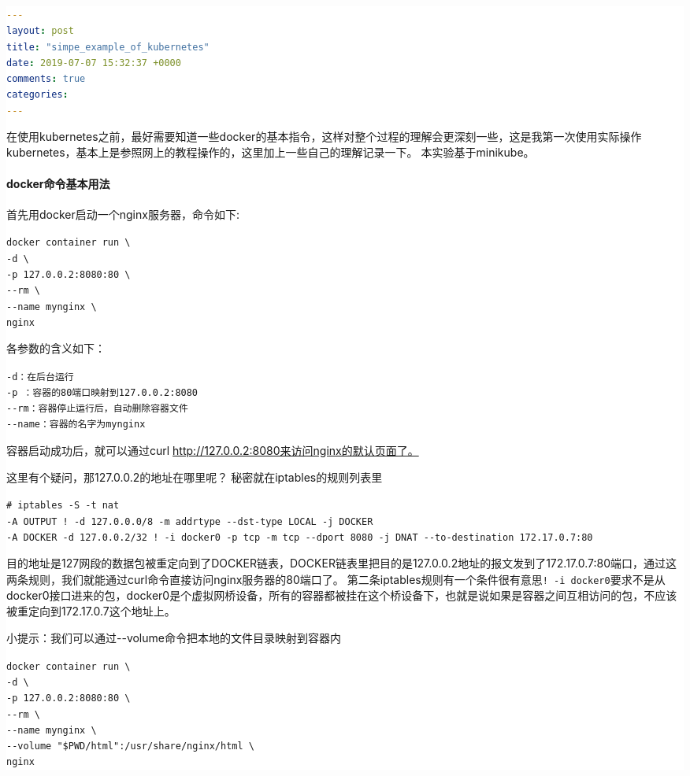 ```yaml
---
layout: post
title: "simpe_example_of_kubernetes"
date: 2019-07-07 15:32:37 +0000
comments: true
categories: 
---
```


在使用kubernetes之前，最好需要知道一些docker的基本指令，这样对整个过程的理解会更深刻一些，这是我第一次使用实际操作kubernetes，基本上是参照网上的教程操作的，这里加上一些自己的理解记录一下。
本实验基于minikube。

#### docker命令基本用法

首先用docker启动一个nginx服务器，命令如下:

    docker container run \
    -d \
    -p 127.0.0.2:8080:80 \
    --rm \
    --name mynginx \
    nginx

各参数的含义如下：

    -d：在后台运行
    -p ：容器的80端口映射到127.0.0.2:8080
    --rm：容器停止运行后，自动删除容器文件
    --name：容器的名字为mynginx

容器启动成功后，就可以通过curl http://127.0.0.2:8080来访问nginx的默认页面了。

这里有个疑问，那127.0.0.2的地址在哪里呢？ 秘密就在iptables的规则列表里

    # iptables -S -t nat
    -A OUTPUT ! -d 127.0.0.0/8 -m addrtype --dst-type LOCAL -j DOCKER
    -A DOCKER -d 127.0.0.2/32 ! -i docker0 -p tcp -m tcp --dport 8080 -j DNAT --to-destination 172.17.0.7:80

目的地址是127网段的数据包被重定向到了DOCKER链表，DOCKER链表里把目的是127.0.0.2地址的报文发到了172.17.0.7:80端口，通过这两条规则，我们就能通过curl命令直接访问nginx服务器的80端口了。
第二条iptables规则有一个条件很有意思`! -i docker0`要求不是从docker0接口进来的包，docker0是个虚拟网桥设备，所有的容器都被挂在这个桥设备下，也就是说如果是容器之间互相访问的包，不应该被重定向到172.17.0.7这个地址上。

小提示：我们可以通过--volume命令把本地的文件目录映射到容器内

    docker container run \
    -d \
    -p 127.0.0.2:8080:80 \
    --rm \
    --name mynginx \
    --volume "$PWD/html":/usr/share/nginx/html \
    nginx
